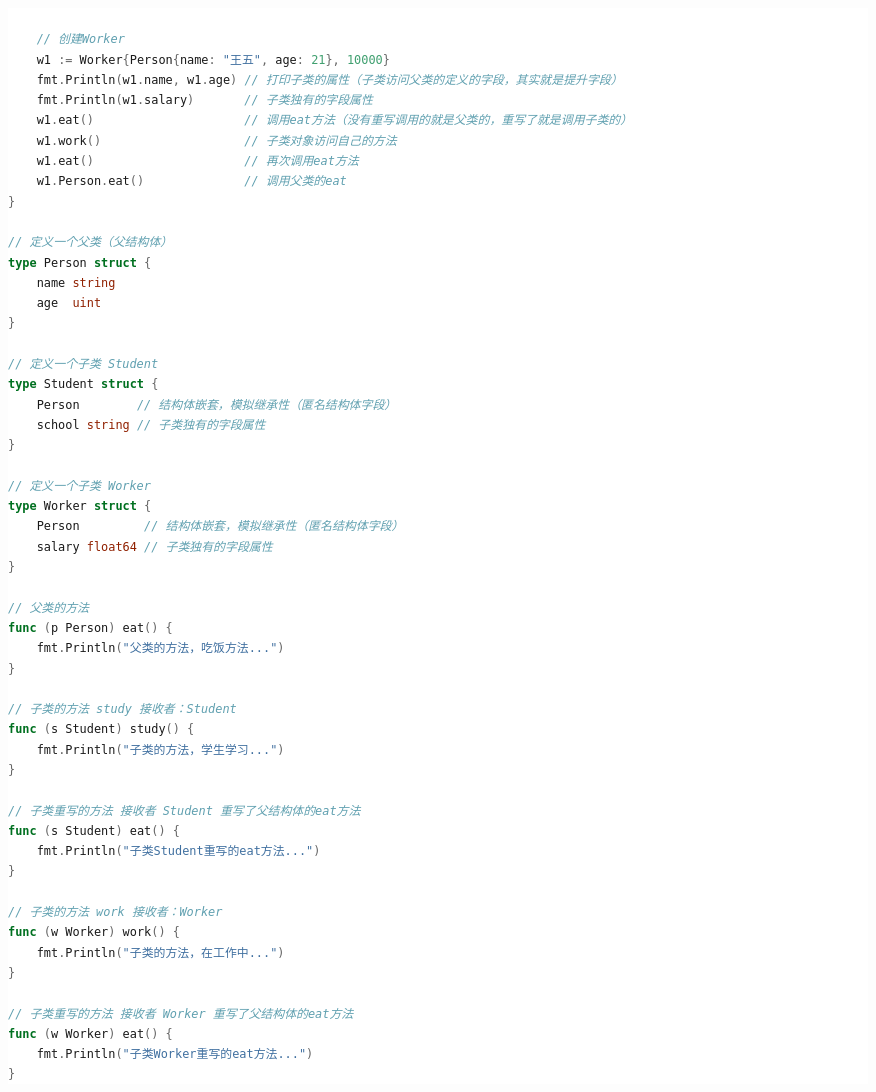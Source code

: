 ```go

	// 创建Worker
	w1 := Worker{Person{name: "王五", age: 21}, 10000}
	fmt.Println(w1.name, w1.age) // 打印子类的属性（子类访问父类的定义的字段，其实就是提升字段）
	fmt.Println(w1.salary)       // 子类独有的字段属性
	w1.eat()                     // 调用eat方法（没有重写调用的就是父类的，重写了就是调用子类的）
	w1.work()                    // 子类对象访问自己的方法
	w1.eat()                     // 再次调用eat方法
	w1.Person.eat()              // 调用父类的eat
}

// 定义一个父类（父结构体）
type Person struct {
	name string
	age  uint
}

// 定义一个子类 Student
type Student struct {
	Person        // 结构体嵌套，模拟继承性（匿名结构体字段）
	school string // 子类独有的字段属性
}

// 定义一个子类 Worker
type Worker struct {
	Person         // 结构体嵌套，模拟继承性（匿名结构体字段）
	salary float64 // 子类独有的字段属性
}

// 父类的方法
func (p Person) eat() {
	fmt.Println("父类的方法，吃饭方法...")
}

// 子类的方法 study 接收者：Student
func (s Student) study() {
	fmt.Println("子类的方法，学生学习...")
}

// 子类重写的方法 接收者 Student 重写了父结构体的eat方法
func (s Student) eat() {
	fmt.Println("子类Student重写的eat方法...")
}

// 子类的方法 work 接收者：Worker
func (w Worker) work() {
	fmt.Println("子类的方法，在工作中...")
}

// 子类重写的方法 接收者 Worker 重写了父结构体的eat方法
func (w Worker) eat() {
	fmt.Println("子类Worker重写的eat方法...")
}
```
